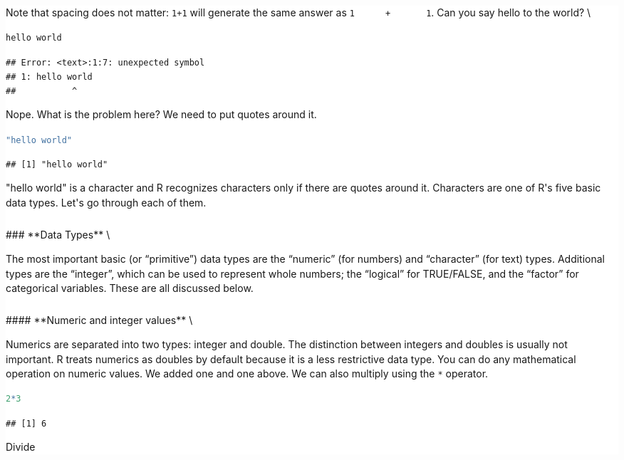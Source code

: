 Note that spacing does not matter: `1+1` will generate the same answer as `1      +       1`.  Can you say hello to the world?
\


```r
hello world
```

```
## Error: <text>:1:7: unexpected symbol
## 1: hello world
##           ^
```

Nope. What is the problem here?  We need to put quotes around it. 


```r
"hello world"
```

```
## [1] "hello world"
```

"hello world" is a character and R recognizes characters only if there are quotes around it. Characters are one of R's five basic data types. Let's go through each of them.

<div style="margin-bottom:25px;">
</div>
### **Data Types**
\

The most important basic (or “primitive”) data types are the “numeric” (for numbers) and “character” (for text) types. Additional types are the “integer”, which can be used to represent whole numbers; the “logical” for TRUE/FALSE, and the “factor” for categorical variables. These are all discussed below.

<div style="margin-bottom:25px;">
</div>
#### **Numeric and integer values**
\

Numerics are separated into two types: integer and double. The distinction between integers and doubles is usually not important. R treats numerics as doubles by default because it is a less restrictive data type. You can do any mathematical operation on numeric values. We added one and one above. We can also multiply using the `*` operator.


```r
2*3
```

```
## [1] 6
```

Divide
